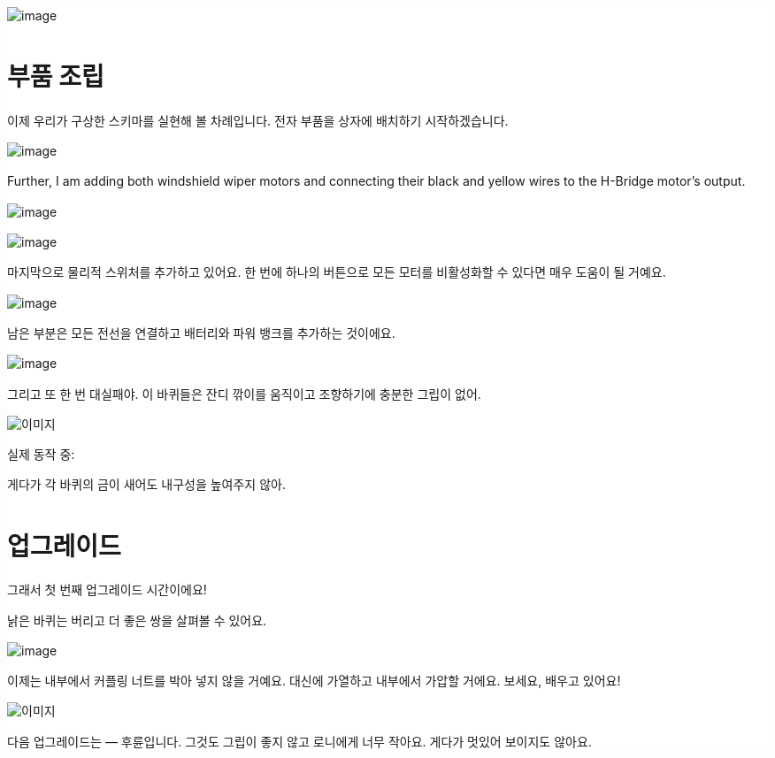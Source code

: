 ![image](/assets/img/2024-06-19-MeetLawnyPhone-ControlledFPVLawnmowerwithRaspberryPI_27.png)

# 부품 조립

이제 우리가 구상한 스키마를 실현해 볼 차례입니다. 전자 부품을 상자에 배치하기 시작하겠습니다.

<div class="content-ad"></div>

![image](/assets/img/2024-06-19-MeetLawnyPhone-ControlledFPVLawnmowerwithRaspberryPI_28.png)

Further, I am adding both windshield wiper motors and connecting their black and yellow wires to the H-Bridge motor’s output.

![image](/assets/img/2024-06-19-MeetLawnyPhone-ControlledFPVLawnmowerwithRaspberryPI_29.png)

![image](/assets/img/2024-06-19-MeetLawnyPhone-ControlledFPVLawnmowerwithRaspberryPI_30.png)

<div class="content-ad"></div>

마지막으로 물리적 스위처를 추가하고 있어요. 한 번에 하나의 버튼으로 모든 모터를 비활성화할 수 있다면 매우 도움이 될 거예요.

![image](/assets/img/2024-06-19-MeetLawnyPhone-ControlledFPVLawnmowerwithRaspberryPI_31.png)

남은 부분은 모든 전선을 연결하고 배터리와 파워 뱅크를 추가하는 것이에요.

![image](/assets/img/2024-06-19-MeetLawnyPhone-ControlledFPVLawnmowerwithRaspberryPI_32.png)

<div class="content-ad"></div>

그리고 또 한 번 대실패야. 이 바퀴들은 잔디 깎이를 움직이고 조향하기에 충분한 그립이 없어.

![이미지](/assets/img/2024-06-19-MeetLawnyPhone-ControlledFPVLawnmowerwithRaspberryPI_33.png)

실제 동작 중:

게다가 각 바퀴의 금이 새어도 내구성을 높여주지 않아.

<div class="content-ad"></div>

# 업그레이드

그래서 첫 번째 업그레이드 시간이에요!

낡은 바퀴는 버리고 더 좋은 쌍을 살펴볼 수 있어요.

![image](/assets/img/2024-06-19-MeetLawnyPhone-ControlledFPVLawnmowerwithRaspberryPI_34.png)

<div class="content-ad"></div>

이제는 내부에서 커플링 너트를 박아 넣지 않을 거예요. 대신에 가열하고 내부에서 가압할 거에요. 보세요, 배우고 있어요!

![이미지](/assets/img/2024-06-19-MeetLawnyPhone-ControlledFPVLawnmowerwithRaspberryPI_35.png)

다음 업그레이드는 — 후륜입니다. 그것도 그립이 좋지 않고 로니에게 너무 작아요. 게다가 멋있어 보이지도 않아요.
